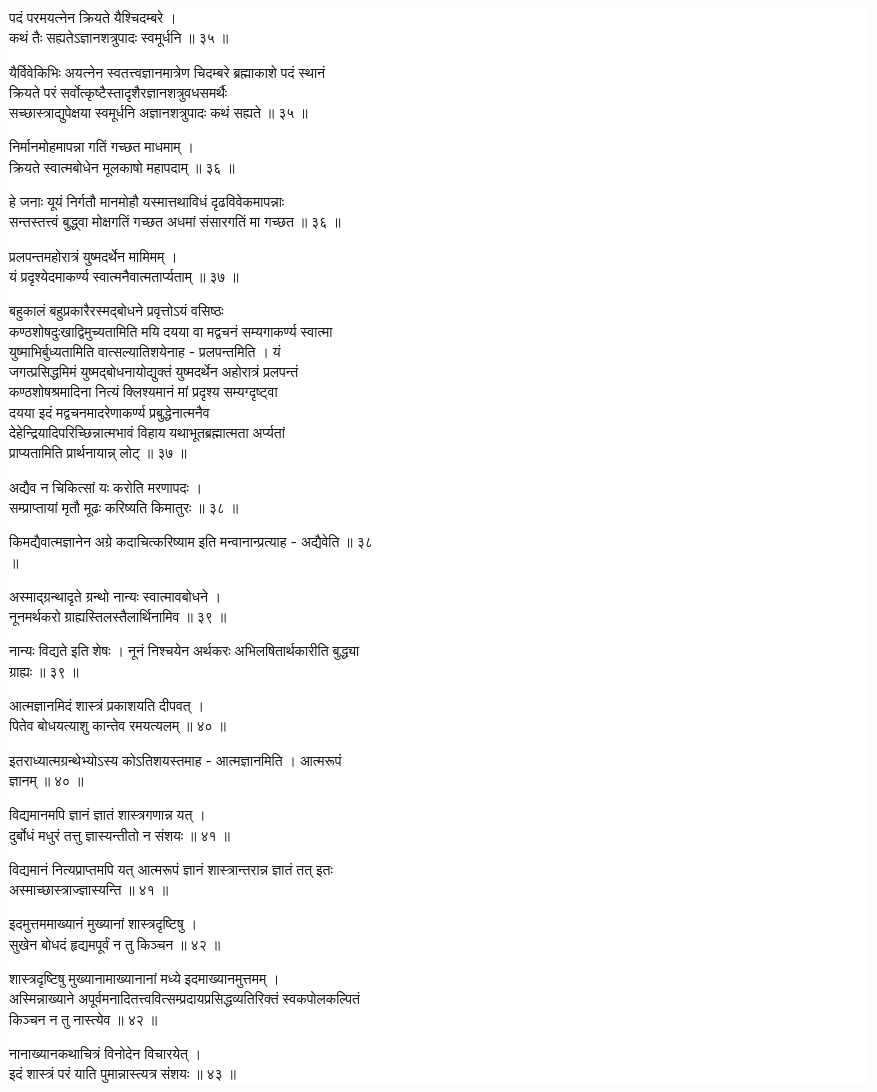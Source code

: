 पदं परमयत्नेन क्रियते यैश्चिदम्बरे ।  
कथं तैः सह्यतेऽज्ञानशत्रुपादः स्वमूर्धनि ॥ ३५ ॥  
  
यैर्विवेकिभिः अयत्नेन स्वतत्त्वज्ञानमात्रेण चिदम्बरे ब्रह्माकाशे पदं स्थानं   
क्रियते परं सर्वोत्कृष्टैस्तादृशैरज्ञानशत्रुवधसमर्थैः   
सच्छास्त्राद्युपेक्षया स्वमूर्धनि अज्ञानशत्रुपादः कथं सह्यते ॥ ३५ ॥  
  
निर्मानमोहमापन्ना गतिं गच्छत माधमाम् ।  
क्रियते स्वात्मबोधेन मूलकाषो महापदाम् ॥ ३६ ॥  
  
हे जनाः यूयं निर्गतौ मानमोहौ यस्मात्तथाविधं दृढविवेकमापन्नाः   
सन्तस्तत्त्वं बुद्ध्वा मोक्षगतिं गच्छत अधमां संसारगतिं मा गच्छत ॥ ३६ ॥  
  
प्रलपन्तमहोरात्रं युष्मदर्थेन मामिमम् ।  
यं प्रदृश्येदमाकर्ण्य स्वात्मनैवात्मतार्प्यताम् ॥ ३७ ॥  
  
बहुकालं बहुप्रकारैरस्मद्बोधने प्रवृत्तोऽयं वसिष्ठः   
कण्ठशोषदुःखाद्विमुच्यतामिति मयि दयया वा मद्वचनं सम्यगाकर्ण्य स्वात्मा   
युष्माभिर्बुध्यतामिति वात्सल्यातिशयेनाह - प्रलपन्तमिति । यं   
जगत्प्रसिद्धमिमं युष्मद्बोधनायोद्युक्तं युष्मदर्थेन अहोरात्रं प्रलपन्तं   
कण्ठशोषश्रमादिना नित्यं क्लिश्यमानं मां प्रदृश्य सम्यग्दृष्ट्वा   
दयया इदं मद्वचनमादरेणाकर्ण्य प्रबुद्धेनात्मनैव   
देहेन्द्रियादिपरिच्छिन्नात्मभावं विहाय यथाभूतब्रह्मात्मता अर्प्यतां   
प्राप्यतामिति प्रार्थनायान्न् लोट् ॥ ३७ ॥  
  
अद्यैव न चिकित्सां यः करोति मरणापदः ।  
सम्प्राप्तायां मृतौ मूढः करिष्यति किमातुरः ॥ ३८ ॥  
  
किमद्यैवात्मज्ञानेन अग्रे कदाचित्करिष्याम इति मन्वानान्प्रत्याह - अद्यैवेति ॥ ३८   
॥  
  
अस्माद्ग्रन्थादृते ग्रन्थो नान्यः स्वात्मावबोधने ।  
नूनमर्थकरो ग्राह्यस्तिलस्तैलार्थिनामिव ॥ ३९ ॥  
  
नान्यः विद्यते इति शेषः । नूनं निश्चयेन अर्थकरः अभिलषितार्थकारीति बुद्ध्या   
ग्राह्यः ॥ ३९ ॥  
  
आत्मज्ञानमिदं शास्त्रं प्रकाशयति दीपवत् ।  
पितेव बोधयत्याशु कान्तेव रमयत्यलम् ॥ ४० ॥  
  
इतराध्यात्मग्रन्थेभ्योऽस्य कोऽतिशयस्तमाह - आत्मज्ञानमिति । आत्मरूपं   
ज्ञानम् ॥ ४० ॥  
  
विद्यमानमपि ज्ञानं ज्ञातं शास्त्रगणान्न यत् ।  
दुर्बोधं मधुरं तत्तु ज्ञास्यन्तीतो न संशयः ॥ ४१ ॥  
  
विद्यमानं नित्यप्राप्तमपि यत् आत्मरूपं ज्ञानं शास्त्रान्तरान्न ज्ञातं तत् इतः   
अस्माच्छास्त्राज्ज्ञास्यन्ति ॥ ४१ ॥  
  
इदमुत्तममाख्यानं मुख्यानां शास्त्रदृष्टिषु ।  
सुखेन बोधदं हृद्यमपूर्वं न तु किञ्चन ॥ ४२ ॥  
  
शास्त्रदृष्टिषु मुख्यानामाख्यानानां मध्ये इदमाख्यानमुत्तमम् ।   
अस्मिन्नाख्याने अपूर्वमनादितत्त्ववित्सम्प्रदायप्रसिद्धव्यतिरिक्तं स्वकपोलकल्पितं   
किञ्चन न तु नास्त्येव ॥ ४२ ॥  
  
नानाख्यानकथाचित्रं विनोदेन विचारयेत् ।  
इदं शास्त्रं परं याति पुमान्नास्त्यत्र संशयः ॥ ४३ ॥  
  